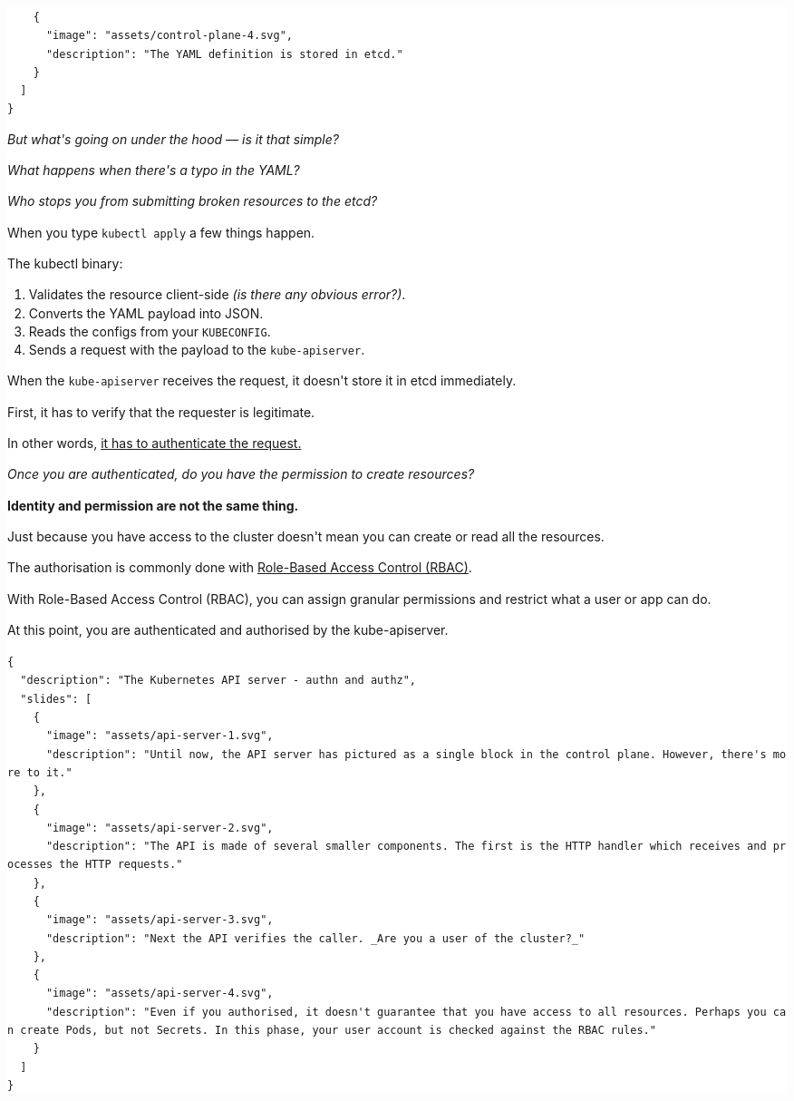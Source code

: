 ```slideshow
    {
      "image": "assets/control-plane-4.svg",
      "description": "The YAML definition is stored in etcd."
    }
  ]
}
```

_But what's going on under the hood — is it that simple?_

_What happens when there's a typo in the YAML?_

_Who stops you from submitting broken resources to the etcd?_

When you type `kubectl apply` a few things happen.

The kubectl binary:

1. Validates the resource client-side _(is there any obvious error?)_.
1. Converts the YAML payload into JSON.
1. Reads the configs from your `KUBECONFIG`.
1. Sends a request with the payload to the `kube-apiserver`.

When the `kube-apiserver` receives the request, it doesn't store it in etcd immediately.

First, it has to verify that the requester is legitimate.

In other words, [it has to authenticate the request.](https://kubernetes.io/docs/reference/access-authn-authz/authentication/)

_Once you are authenticated, do you have the permission to create resources?_

**Identity and permission are not the same thing.**

Just because you have access to the cluster doesn't mean you can create or read all the resources.

The authorisation is commonly done with [Role-Based Access Control (RBAC)](https://kubernetes.io/docs/reference/access-authn-authz/rbac/).

With Role-Based Access Control (RBAC), you can assign granular permissions and restrict what a user or app can do.

At this point, you are authenticated and authorised by the kube-apiserver.

```slideshow
{
  "description": "The Kubernetes API server - authn and authz",
  "slides": [
    {
      "image": "assets/api-server-1.svg",
      "description": "Until now, the API server has pictured as a single block in the control plane. However, there's more to it."
    },
    {
      "image": "assets/api-server-2.svg",
      "description": "The API is made of several smaller components. The first is the HTTP handler which receives and processes the HTTP requests."
    },
    {
      "image": "assets/api-server-3.svg",
      "description": "Next the API verifies the caller. _Are you a user of the cluster?_"
    },
    {
      "image": "assets/api-server-4.svg",
      "description": "Even if you authorised, it doesn't guarantee that you have access to all resources. Perhaps you can create Pods, but not Secrets. In this phase, your user account is checked against the RBAC rules."
    }
  ]
}
```